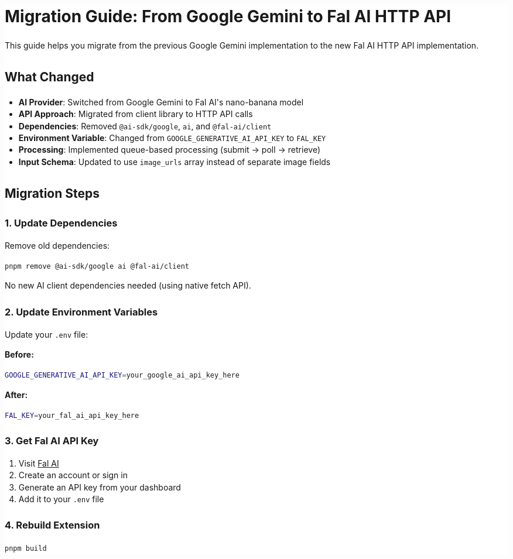 # Migration Guide: From Google Gemini to Fal AI HTTP API

This guide helps you migrate from the previous Google Gemini implementation to the new Fal AI HTTP API implementation.

## What Changed

- **AI Provider**: Switched from Google Gemini to Fal AI's nano-banana model
- **API Approach**: Migrated from client library to HTTP API calls
- **Dependencies**: Removed `@ai-sdk/google`, `ai`, and `@fal-ai/client`
- **Environment Variable**: Changed from `GOOGLE_GENERATIVE_AI_API_KEY` to `FAL_KEY`
- **Processing**: Implemented queue-based processing (submit → poll → retrieve)
- **Input Schema**: Updated to use `image_urls` array instead of separate image fields

## Migration Steps

### 1. Update Dependencies

Remove old dependencies:

```bash
pnpm remove @ai-sdk/google ai @fal-ai/client
```

No new AI client dependencies needed (using native fetch API).

### 2. Update Environment Variables

Update your `.env` file:

**Before:**

```bash
GOOGLE_GENERATIVE_AI_API_KEY=your_google_ai_api_key_here
```

**After:**

```bash
FAL_KEY=your_fal_ai_api_key_here
```

### 3. Get Fal AI API Key

1. Visit [Fal AI](https://fal.ai/)
2. Create an account or sign in
3. Generate an API key from your dashboard
4. Add it to your `.env` file

### 4. Rebuild Extension

```bash
pnpm build
```
